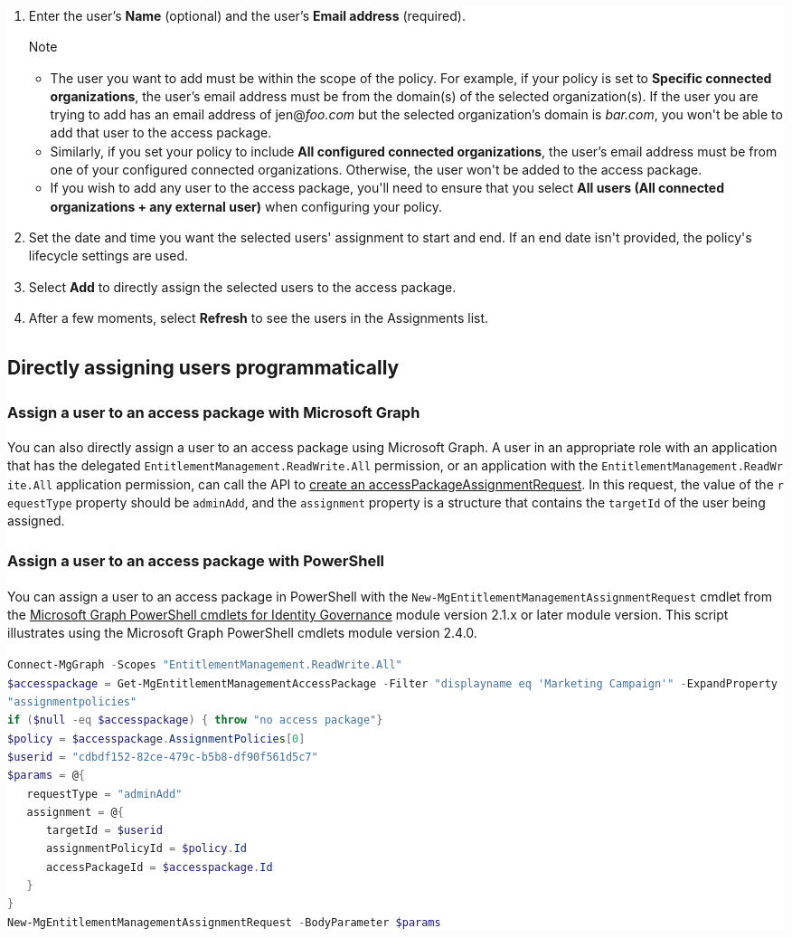 1. Enter the user’s **Name** (optional) and the user’s **Email address** (required).

    > [!NOTE]
    > - The user you want to add must be within the scope of the policy. For example, if your policy is set to **Specific connected organizations**, the user’s email address must be from the domain(s) of the selected organization(s). If the user you are trying to add has an email address of jen@*foo.com* but the selected organization’s domain is *bar.com*, you won't be able to add that user to the access package.
    > - Similarly, if you set your policy to include **All configured connected organizations**, the user’s email address must be from one of your configured connected organizations. Otherwise, the user won't be added to the access package.
    > - If you wish to add any user to the access package, you'll need to ensure that you select **All users (All connected organizations + any external user)** when configuring your policy.

1. Set the date and time you want the selected users' assignment to start and end. If an end date isn't provided, the policy's lifecycle settings are used.
1. Select **Add** to directly assign the selected users to the access package.
1. After a few moments, select **Refresh** to see the users in the Assignments list.

## Directly assigning users programmatically
### Assign a user to an access package with Microsoft Graph
You can also directly assign a user to an access package using Microsoft Graph.  A user in an appropriate role with an application that has the delegated `EntitlementManagement.ReadWrite.All` permission, or an application with the `EntitlementManagement.ReadWrite.All` application permission, can call the API to [create an accessPackageAssignmentRequest](/graph/api/entitlementmanagement-post-assignmentrequests?view=graph-rest-1.0&preserve-view=true). In this request, the value of the `requestType` property should be `adminAdd`, and the `assignment` property is a structure that contains the `targetId` of the user being assigned.

### Assign a user to an access package with PowerShell

You can assign a user to an access package in PowerShell with the `New-MgEntitlementManagementAssignmentRequest` cmdlet from the [Microsoft Graph PowerShell cmdlets for Identity Governance](https://www.powershellgallery.com/packages/Microsoft.Graph.Identity.Governance/) module version 2.1.x or later module version.  This script illustrates using the Microsoft Graph PowerShell cmdlets module version 2.4.0.

```powershell
Connect-MgGraph -Scopes "EntitlementManagement.ReadWrite.All"
$accesspackage = Get-MgEntitlementManagementAccessPackage -Filter "displayname eq 'Marketing Campaign'" -ExpandProperty "assignmentpolicies"
if ($null -eq $accesspackage) { throw "no access package"}
$policy = $accesspackage.AssignmentPolicies[0]
$userid = "cdbdf152-82ce-479c-b5b8-df90f561d5c7"
$params = @{
   requestType = "adminAdd"
   assignment = @{
      targetId = $userid
      assignmentPolicyId = $policy.Id
      accessPackageId = $accesspackage.Id
   }
}
New-MgEntitlementManagementAssignmentRequest -BodyParameter $params
```
